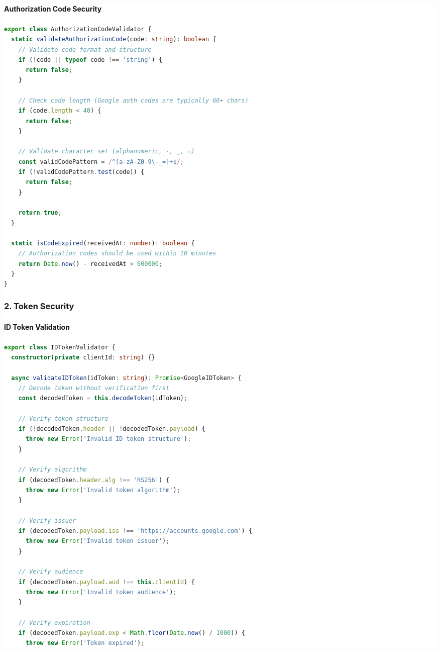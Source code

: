 #### Authorization Code Security
```typescript
export class AuthorizationCodeValidator {
  static validateAuthorizationCode(code: string): boolean {
    // Validate code format and structure
    if (!code || typeof code !== 'string') {
      return false;
    }

    // Check code length (Google auth codes are typically 60+ chars)
    if (code.length < 40) {
      return false;
    }

    // Validate character set (alphanumeric, -, _, =)
    const validCodePattern = /^[a-zA-Z0-9\-_=]+$/;
    if (!validCodePattern.test(code)) {
      return false;
    }

    return true;
  }

  static isCodeExpired(receivedAt: number): boolean {
    // Authorization codes should be used within 10 minutes
    return Date.now() - receivedAt > 600000;
  }
}
```

### 2. Token Security

#### ID Token Validation
```typescript
export class IDTokenValidator {
  constructor(private clientId: string) {}

  async validateIDToken(idToken: string): Promise<GoogleIDToken> {
    // Decode token without verification first
    const decodedToken = this.decodeToken(idToken);
    
    // Verify token structure
    if (!decodedToken.header || !decodedToken.payload) {
      throw new Error('Invalid ID token structure');
    }

    // Verify algorithm
    if (decodedToken.header.alg !== 'RS256') {
      throw new Error('Invalid token algorithm');
    }

    // Verify issuer
    if (decodedToken.payload.iss !== 'https://accounts.google.com') {
      throw new Error('Invalid token issuer');
    }

    // Verify audience
    if (decodedToken.payload.aud !== this.clientId) {
      throw new Error('Invalid token audience');
    }

    // Verify expiration
    if (decodedToken.payload.exp < Math.floor(Date.now() / 1000)) {
      throw new Error('Token expired');
```